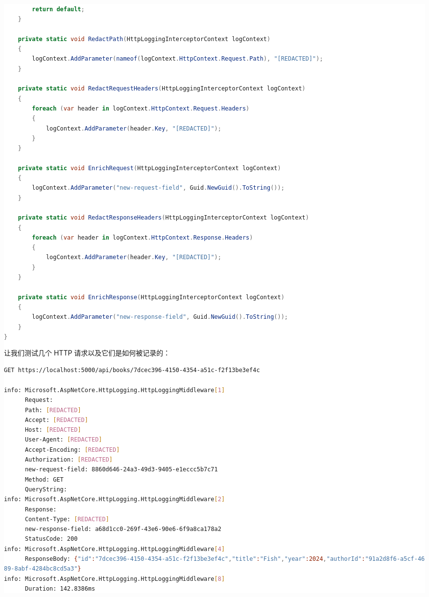 ```csharp
        return default;
    }

    private static void RedactPath(HttpLoggingInterceptorContext logContext)
    {
        logContext.AddParameter(nameof(logContext.HttpContext.Request.Path), "[REDACTED]");
    }

    private static void RedactRequestHeaders(HttpLoggingInterceptorContext logContext)
    {
        foreach (var header in logContext.HttpContext.Request.Headers)
        {
            logContext.AddParameter(header.Key, "[REDACTED]");
        }
    }

    private static void EnrichRequest(HttpLoggingInterceptorContext logContext)
    {
        logContext.AddParameter("new-request-field", Guid.NewGuid().ToString());
    }

    private static void RedactResponseHeaders(HttpLoggingInterceptorContext logContext)
    {
        foreach (var header in logContext.HttpContext.Response.Headers)
        {
            logContext.AddParameter(header.Key, "[REDACTED]");
        }
    }

    private static void EnrichResponse(HttpLoggingInterceptorContext logContext)
    {
        logContext.AddParameter("new-response-field", Guid.NewGuid().ToString());
    }
}
```

让我们测试几个 HTTP 请求以及它们是如何被记录的：

```bash
GET https://localhost:5000/api/books/7dcec396-4150-4354-a51c-f2f13be3ef4c

info: Microsoft.AspNetCore.HttpLogging.HttpLoggingMiddleware[1]
      Request:
      Path: [REDACTED]
      Accept: [REDACTED]
      Host: [REDACTED]
      User-Agent: [REDACTED]
      Accept-Encoding: [REDACTED]
      Authorization: [REDACTED]
      new-request-field: 8860d646-24a3-49d3-9405-e1eccc5b7c71
      Method: GET
      QueryString:
info: Microsoft.AspNetCore.HttpLogging.HttpLoggingMiddleware[2]
      Response:
      Content-Type: [REDACTED]
      new-response-field: a68d1cc0-269f-43e6-90e6-6f9a8ca178a2
      StatusCode: 200
info: Microsoft.AspNetCore.HttpLogging.HttpLoggingMiddleware[4]
      ResponseBody: {"id":"7dcec396-4150-4354-a51c-f2f13be3ef4c","title":"Fish","year":2024,"authorId":"91a2d8f6-a5cf-4689-8abf-4284bc8cd5a3"}
info: Microsoft.AspNetCore.HttpLogging.HttpLoggingMiddleware[8]
      Duration: 142.8386ms
```
